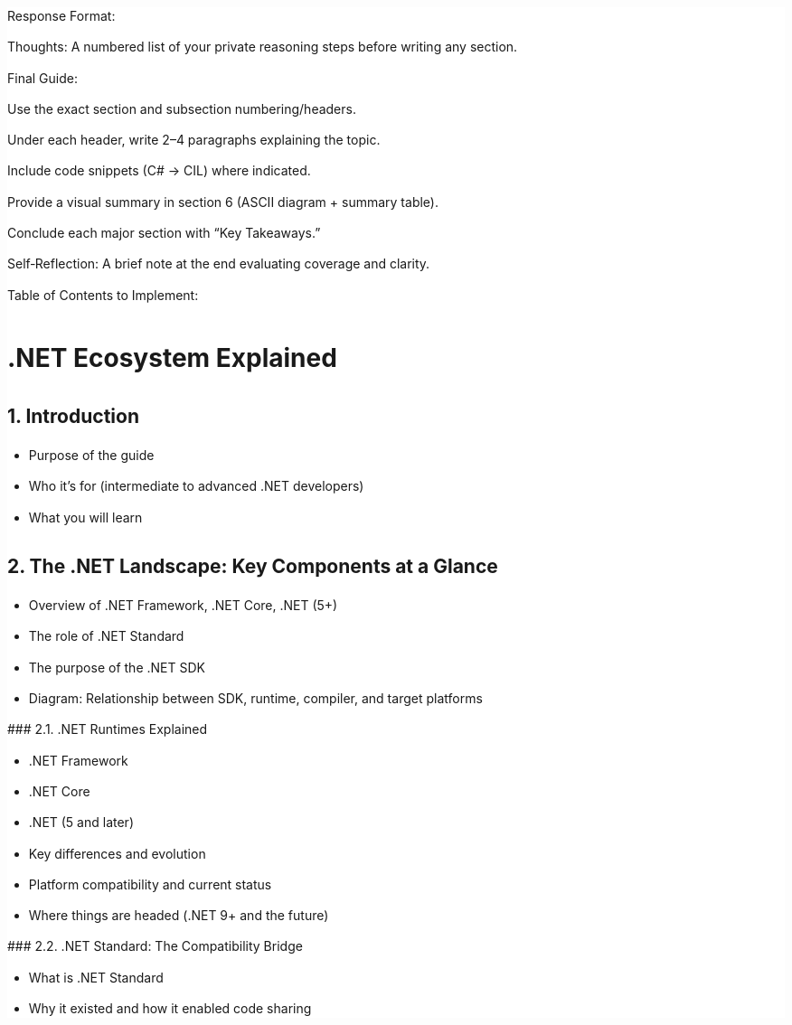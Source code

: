 Response Format:

Thoughts: A numbered list of your private reasoning steps before writing any section.

Final Guide:

Use the exact section and subsection numbering/headers.

Under each header, write 2–4 paragraphs explaining the topic.

Include code snippets (C# → CIL) where indicated.

Provide a visual summary in section 6 (ASCII diagram + summary table).

Conclude each major section with “Key Takeaways.”

Self‑Reflection: A brief note at the end evaluating coverage and clarity.

Table of Contents to Implement:

# .NET Ecosystem Explained

## 1. Introduction

- Purpose of the guide

- Who it’s for (intermediate to advanced .NET developers)

- What you will learn

## 2. The .NET Landscape: Key Components at a Glance

- Overview of .NET Framework, .NET Core, .NET (5+)

- The role of .NET Standard

- The purpose of the .NET SDK

- Diagram: Relationship between SDK, runtime, compiler, and target platforms

### 2.1. .NET Runtimes Explained

- .NET Framework

- .NET Core

- .NET (5 and later)

- Key differences and evolution

- Platform compatibility and current status

- Where things are headed (.NET 9+ and the future)

### 2.2. .NET Standard: The Compatibility Bridge

- What is .NET Standard

- Why it existed and how it enabled code sharing
